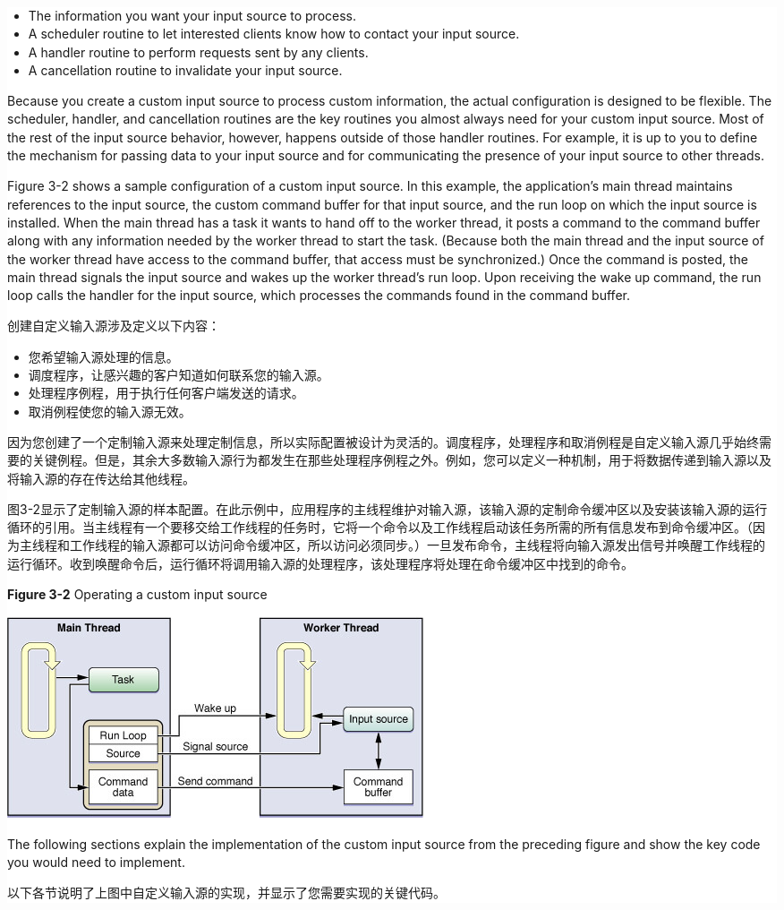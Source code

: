 - The information you want your input source to process.
- A scheduler routine to let interested clients know how to contact your input source.
- A handler routine to perform requests sent by any clients.
- A cancellation routine to invalidate your input source.

Because you create a custom input source to process custom information, the actual configuration is designed to be flexible. The scheduler, handler, and cancellation routines are the key routines you almost always need for your custom input source. Most of the rest of the input source behavior, however, happens outside of those handler routines. For example, it is up to you to define the mechanism for passing data to your input source and for communicating the presence of your input source to other threads.

Figure 3-2 shows a sample configuration of a custom input source. In this example, the application’s main thread maintains references to the input source, the custom command buffer for that input source, and the run loop on which the input source is installed. When the main thread has a task it wants to hand off to the worker thread, it posts a command to the command buffer along with any information needed by the worker thread to start the task. (Because both the main thread and the input source of the worker thread have access to the command buffer, that access must be synchronized.) Once the command is posted, the main thread signals the input source and wakes up the worker thread’s run loop. Upon receiving the wake up command, the run loop calls the handler for the input source, which processes the commands found in the command buffer.

创建自定义输入源涉及定义以下内容：

- 您希望输入源处理的信息。
- 调度程序，让感兴趣的客户知道如何联系您的输入源。
- 处理程序例程，用于执行任何客户端发送的请求。
- 取消例程使您的输入源无效。

因为您创建了一个定制输入源来处理定制信息，所以实际配置被设计为灵活的。调度程序，处理程序和取消例程是自定义输入源几乎始终需要的关键例程。但是，其余大多数输入源行为都发生在那些处理程序例程之外。例如，您可以定义一种机制，用于将数据传递到输入源以及将输入源的存在传达给其他线程。

图3-2显示了定制输入源的样本配置。在此示例中，应用程序的主线程维护对输入源，该输入源的定制命令缓冲区以及安装该输入源的运行循环的引用。当主线程有一个要移交给工作线程的任务时，它将一个命令以及工作线程启动该任务所需的所有信息发布到命令缓冲区。（因为主线程和工作线程的输入源都可以访问命令缓冲区，所以访问必须同步。）一旦发布命令，主线程将向输入源发出信号并唤醒工作线程的运行循环。收到唤醒命令后，运行循环将调用输入源的处理程序，该处理程序将处理在命令缓冲区中找到的命令。

**Figure 3-2**  Operating a custom input source

![](imgs/custominputsource.jpg)

The following sections explain the implementation of the custom input source from the preceding figure and show the key code you would need to implement.

以下各节说明了上图中自定义输入源的实现，并显示了您需要实现的关键代码。
